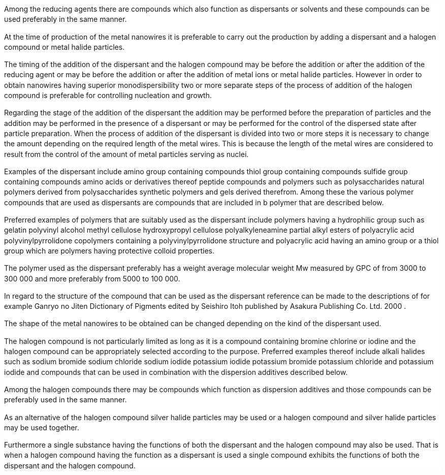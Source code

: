 Among the reducing agents there are compounds which also function as dispersants or solvents and these compounds can be used preferably in the same manner.

At the time of production of the metal nanowires it is preferable to carry out the production by adding a dispersant and a halogen compound or metal halide particles.

The timing of the addition of the dispersant and the halogen compound may be before the addition or after the addition of the reducing agent or may be before the addition or after the addition of metal ions or metal halide particles. However in order to obtain nanowires having superior monodispersibility two or more separate steps of the process of addition of the halogen compound is preferable for controlling nucleation and growth.

Regarding the stage of the addition of the dispersant the addition may be performed before the preparation of particles and the addition may be performed in the presence of a dispersant or may be performed for the control of the dispersed state after particle preparation. When the process of addition of the dispersant is divided into two or more steps it is necessary to change the amount depending on the required length of the metal wires. This is because the length of the metal wires are considered to result from the control of the amount of metal particles serving as nuclei.

Examples of the dispersant include amino group containing compounds thiol group containing compounds sulfide group containing compounds amino acids or derivatives thereof peptide compounds and polymers such as polysaccharides natural polymers derived from polysaccharides synthetic polymers and gels derived therefrom. Among these the various polymer compounds that are used as dispersants are compounds that are included in b polymer that are described below.

Preferred examples of polymers that are suitably used as the dispersant include polymers having a hydrophilic group such as gelatin polyvinyl alcohol methyl cellulose hydroxypropyl cellulose polyalkyleneamine partial alkyl esters of polyacrylic acid polyvinylpyrrolidone copolymers containing a polyvinylpyrrolidone structure and polyacrylic acid having an amino group or a thiol group which are polymers having protective colloid properties.

The polymer used as the dispersant preferably has a weight average molecular weight Mw measured by GPC of from 3000 to 300 000 and more preferably from 5000 to 100 000.

In regard to the structure of the compound that can be used as the dispersant reference can be made to the descriptions of for example Ganryo no Jiten Dictionary of Pigments edited by Seishiro Itoh published by Asakura Publishing Co. Ltd. 2000 .

The shape of the metal nanowires to be obtained can be changed depending on the kind of the dispersant used.

The halogen compound is not particularly limited as long as it is a compound containing bromine chlorine or iodine and the halogen compound can be appropriately selected according to the purpose. Preferred examples thereof include alkali halides such as sodium bromide sodium chloride sodium iodide potassium iodide potassium bromide potassium chloride and potassium iodide and compounds that can be used in combination with the dispersion additives described below.

Among the halogen compounds there may be compounds which function as dispersion additives and those compounds can be preferably used in the same manner.

As an alternative of the halogen compound silver halide particles may be used or a halogen compound and silver halide particles may be used together.

Furthermore a single substance having the functions of both the dispersant and the halogen compound may also be used. That is when a halogen compound having the function as a dispersant is used a single compound exhibits the functions of both the dispersant and the halogen compound.
